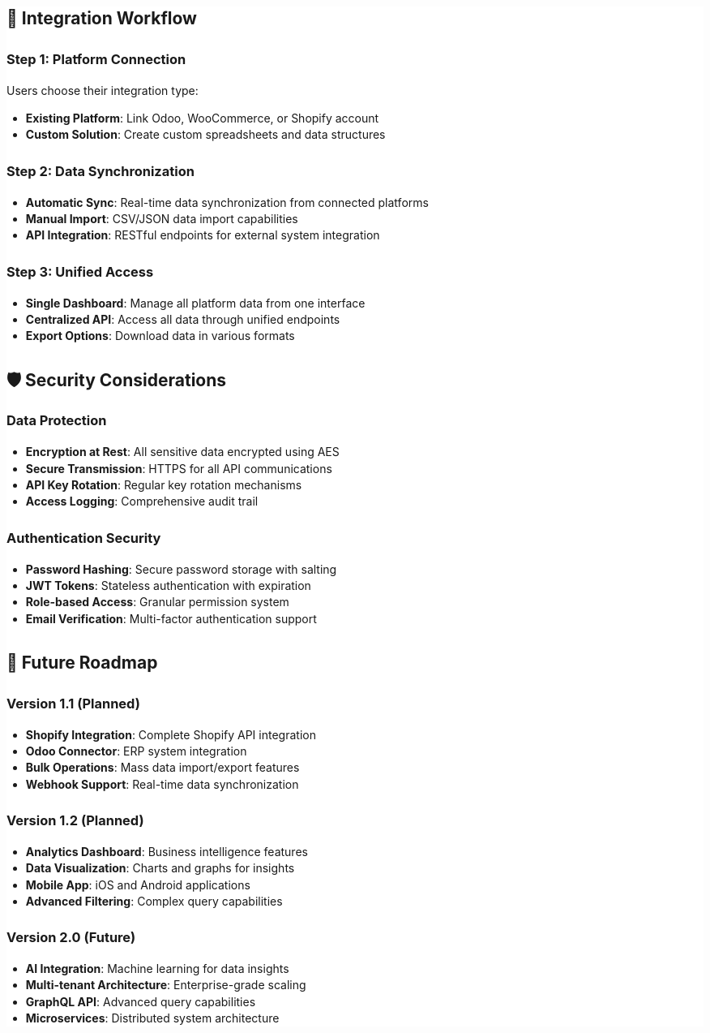 ## 🔄 Integration Workflow

### Step 1: Platform Connection
Users choose their integration type:
- **Existing Platform**: Link Odoo, WooCommerce, or Shopify account
- **Custom Solution**: Create custom spreadsheets and data structures

### Step 2: Data Synchronization
- **Automatic Sync**: Real-time data synchronization from connected platforms
- **Manual Import**: CSV/JSON data import capabilities
- **API Integration**: RESTful endpoints for external system integration

### Step 3: Unified Access
- **Single Dashboard**: Manage all platform data from one interface
- **Centralized API**: Access all data through unified endpoints
- **Export Options**: Download data in various formats

## 🛡️ Security Considerations

### Data Protection
- **Encryption at Rest**: All sensitive data encrypted using AES
- **Secure Transmission**: HTTPS for all API communications
- **API Key Rotation**: Regular key rotation mechanisms
- **Access Logging**: Comprehensive audit trail

### Authentication Security
- **Password Hashing**: Secure password storage with salting
- **JWT Tokens**: Stateless authentication with expiration
- **Role-based Access**: Granular permission system
- **Email Verification**: Multi-factor authentication support

## 🚀 Future Roadmap

### Version 1.1 (Planned)
- **Shopify Integration**: Complete Shopify API integration
- **Odoo Connector**: ERP system integration
- **Bulk Operations**: Mass data import/export features
- **Webhook Support**: Real-time data synchronization

### Version 1.2 (Planned)
- **Analytics Dashboard**: Business intelligence features
- **Data Visualization**: Charts and graphs for insights
- **Mobile App**: iOS and Android applications
- **Advanced Filtering**: Complex query capabilities

### Version 2.0 (Future)
- **AI Integration**: Machine learning for data insights
- **Multi-tenant Architecture**: Enterprise-grade scaling
- **GraphQL API**: Advanced query capabilities
- **Microservices**: Distributed system architecture
